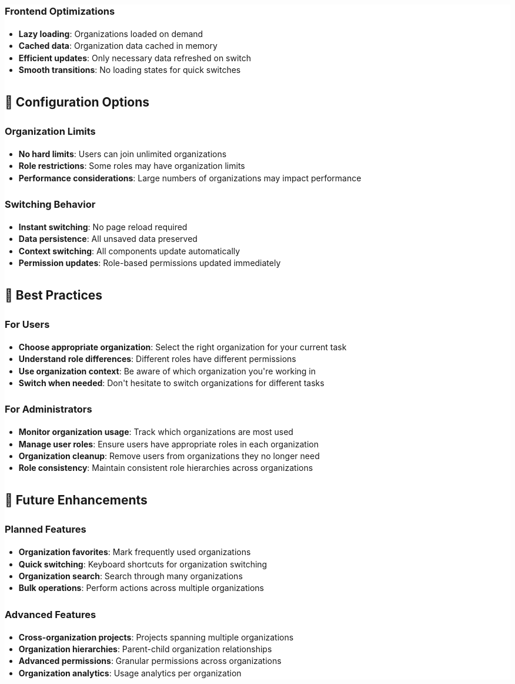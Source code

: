 ### **Frontend Optimizations**
- **Lazy loading**: Organizations loaded on demand
- **Cached data**: Organization data cached in memory
- **Efficient updates**: Only necessary data refreshed on switch
- **Smooth transitions**: No loading states for quick switches

## 🔧 Configuration Options

### **Organization Limits**
- **No hard limits**: Users can join unlimited organizations
- **Role restrictions**: Some roles may have organization limits
- **Performance considerations**: Large numbers of organizations may impact performance

### **Switching Behavior**
- **Instant switching**: No page reload required
- **Data persistence**: All unsaved data preserved
- **Context switching**: All components update automatically
- **Permission updates**: Role-based permissions updated immediately

## 🎯 Best Practices

### **For Users**
- **Choose appropriate organization**: Select the right organization for your current task
- **Understand role differences**: Different roles have different permissions
- **Use organization context**: Be aware of which organization you're working in
- **Switch when needed**: Don't hesitate to switch organizations for different tasks

### **For Administrators**
- **Monitor organization usage**: Track which organizations are most used
- **Manage user roles**: Ensure users have appropriate roles in each organization
- **Organization cleanup**: Remove users from organizations they no longer need
- **Role consistency**: Maintain consistent role hierarchies across organizations

## 🚀 Future Enhancements

### **Planned Features**
- **Organization favorites**: Mark frequently used organizations
- **Quick switching**: Keyboard shortcuts for organization switching
- **Organization search**: Search through many organizations
- **Bulk operations**: Perform actions across multiple organizations

### **Advanced Features**
- **Cross-organization projects**: Projects spanning multiple organizations
- **Organization hierarchies**: Parent-child organization relationships
- **Advanced permissions**: Granular permissions across organizations
- **Organization analytics**: Usage analytics per organization
